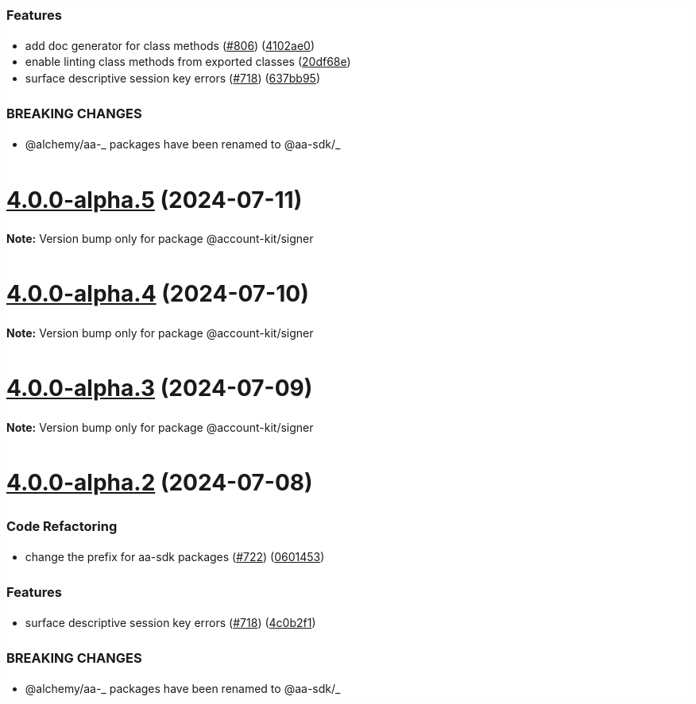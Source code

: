 ### Features

- add doc generator for class methods ([#806](https://github.com/alchemyplatform/aa-sdk/issues/806)) ([4102ae0](https://github.com/alchemyplatform/aa-sdk/commit/4102ae051a5a8ac03fb88f08adc8b3bca0f9737e))
- enable linting class methods from exported classes ([20df68e](https://github.com/alchemyplatform/aa-sdk/commit/20df68ecc722ee4c87b75f1880debe4591be5bb5))
- surface descriptive session key errors ([#718](https://github.com/alchemyplatform/aa-sdk/issues/718)) ([637bb95](https://github.com/alchemyplatform/aa-sdk/commit/637bb953d59bfd931652286dfc73497b0e0e288f))

### BREAKING CHANGES

- @alchemy/aa-_ packages have been renamed to @aa-sdk/_

# [4.0.0-alpha.5](https://github.com/alchemyplatform/aa-sdk/compare/v4.0.0-alpha.4...v4.0.0-alpha.5) (2024-07-11)

**Note:** Version bump only for package @account-kit/signer

# [4.0.0-alpha.4](https://github.com/alchemyplatform/aa-sdk/compare/v4.0.0-alpha.3...v4.0.0-alpha.4) (2024-07-10)

**Note:** Version bump only for package @account-kit/signer

# [4.0.0-alpha.3](https://github.com/alchemyplatform/aa-sdk/compare/v4.0.0-alpha.2...v4.0.0-alpha.3) (2024-07-09)

**Note:** Version bump only for package @account-kit/signer

# [4.0.0-alpha.2](https://github.com/alchemyplatform/aa-sdk/compare/v3.18.2...v4.0.0-alpha.2) (2024-07-08)

### Code Refactoring

- change the prefix for aa-sdk packages ([#722](https://github.com/alchemyplatform/aa-sdk/issues/722)) ([0601453](https://github.com/alchemyplatform/aa-sdk/commit/060145386572026905f5720866722c5a20c9d7db))

### Features

- surface descriptive session key errors ([#718](https://github.com/alchemyplatform/aa-sdk/issues/718)) ([4c0b2f1](https://github.com/alchemyplatform/aa-sdk/commit/4c0b2f19a59272940b3fe40c610c06ad8c49d70e))

### BREAKING CHANGES

- @alchemy/aa-_ packages have been renamed to @aa-sdk/_
